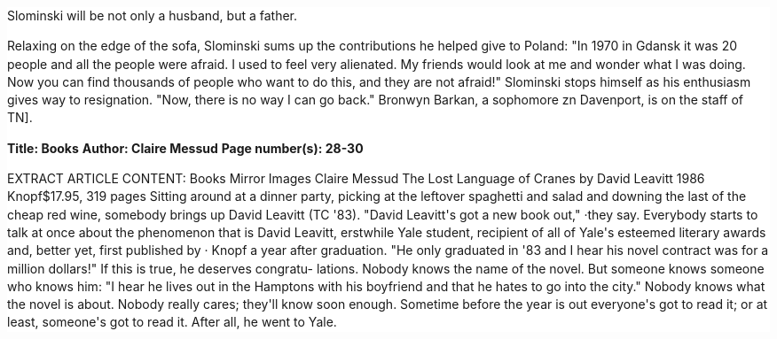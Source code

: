Slominski will be not only a husband, 
but a father. 

Relaxing on the edge of the sofa, 
Slominski sums up the contributions 
he helped give to Poland: "In 1970 in 
Gdansk it was 20 people and all the 
people were afraid. I used to feel very 
alienated. My friends would look at me 
and wonder what I was doing. Now 
you can find thousands of people who 
want to do this, and they are not 
afraid!" Slominski stops himself as his 
enthusiasm gives way to resignation. 
"Now, 
there 
is 
no 
way 
I 
can go back." 
Bronwyn 
Barkan, 
a 
sophomore zn 
Davenport, is on the staff of TN].


**Title: Books**
**Author: Claire Messud**
**Page number(s): 28-30**

EXTRACT ARTICLE CONTENT:
Books 
Mirror Images 
Claire Messud 
The Lost Language of Cranes 
by David Leavitt 
1986 Knopf$17.95, 319 pages 
Sitting around at a dinner party, 
picking at the leftover spaghetti and 
salad and downing the last of the cheap 
red wine, somebody brings up David 
Leavitt (TC '83). "David Leavitt's got a 
new book out," ·they say. Everybody 
starts to talk at once about the 
phenomenon that is David Leavitt, 
erstwhile Yale student, recipient of all 
of Yale's esteemed literary awards and, 
better yet, first published by · Knopf a 
year after graduation. "He only 
graduated in '83 and I hear his novel 
contract was for a million dollars!" If 
this is true, he deserves congratu-
lations. Nobody knows the name of the 
novel. But someone knows someone 
who knows him: "I hear he lives out in 
the Hamptons with his boyfriend and 
that he hates to go into the city." 
Nobody knows what the novel is 
about. Nobody really cares; they'll 
know soon enough. Sometime before 
the year is out everyone's got to read it; 
or at least, someone's got to read it. 
After all, he went to Yale. 
